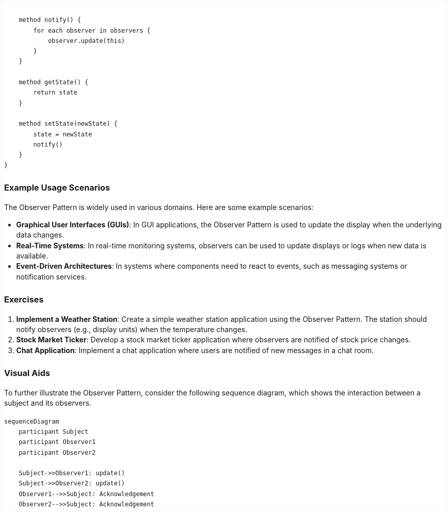 ```pseudocode

    method notify() {
        for each observer in observers {
            observer.update(this)
        }
    }

    method getState() {
        return state
    }

    method setState(newState) {
        state = newState
        notify()
    }
}
```

### Example Usage Scenarios

The Observer Pattern is widely used in various domains. Here are some example scenarios:

- **Graphical User Interfaces (GUIs)**: In GUI applications, the Observer Pattern is used to update the display when the underlying data changes.
- **Real-Time Systems**: In real-time monitoring systems, observers can be used to update displays or logs when new data is available.
- **Event-Driven Architectures**: In systems where components need to react to events, such as messaging systems or notification services.

### Exercises

1. **Implement a Weather Station**: Create a simple weather station application using the Observer Pattern. The station should notify observers (e.g., display units) when the temperature changes.
2. **Stock Market Ticker**: Develop a stock market ticker application where observers are notified of stock price changes.
3. **Chat Application**: Implement a chat application where users are notified of new messages in a chat room.

### Visual Aids

To further illustrate the Observer Pattern, consider the following sequence diagram, which shows the interaction between a subject and its observers.

```mermaid
sequenceDiagram
    participant Subject
    participant Observer1
    participant Observer2

    Subject->>Observer1: update()
    Subject->>Observer2: update()
    Observer1-->>Subject: Acknowledgement
    Observer2-->>Subject: Acknowledgement
```

